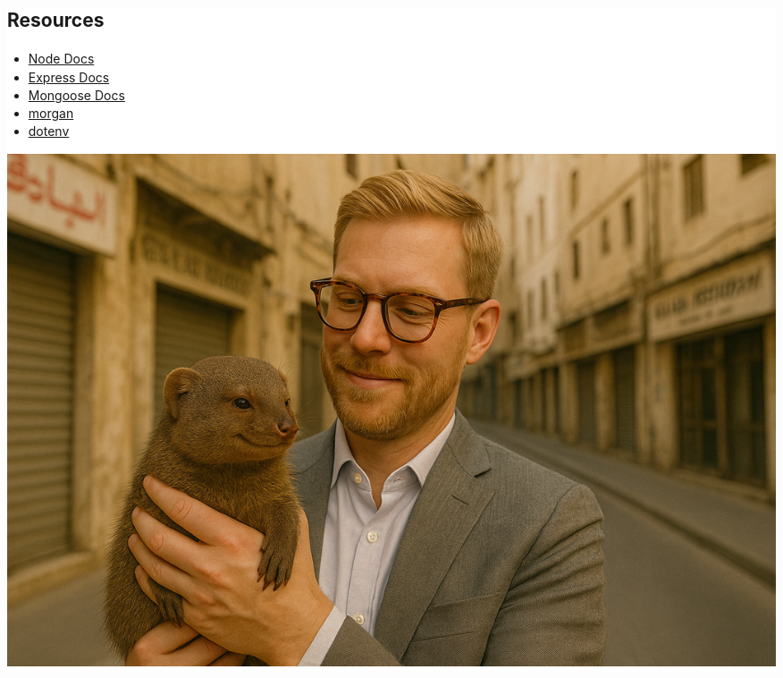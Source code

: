 ## Resources

- [Node Docs](https://nodejs.org/docs/latest/api/)
- [Express Docs](https://expressjs.com/)
- [Mongoose Docs](https://mongoosejs.com/docs/guide.html)
- [morgan](https://www.npmjs.com/package/morgan)
- [dotenv](https://www.npmjs.com/package/dotenv)

![BFFs](./images/friends.png)
